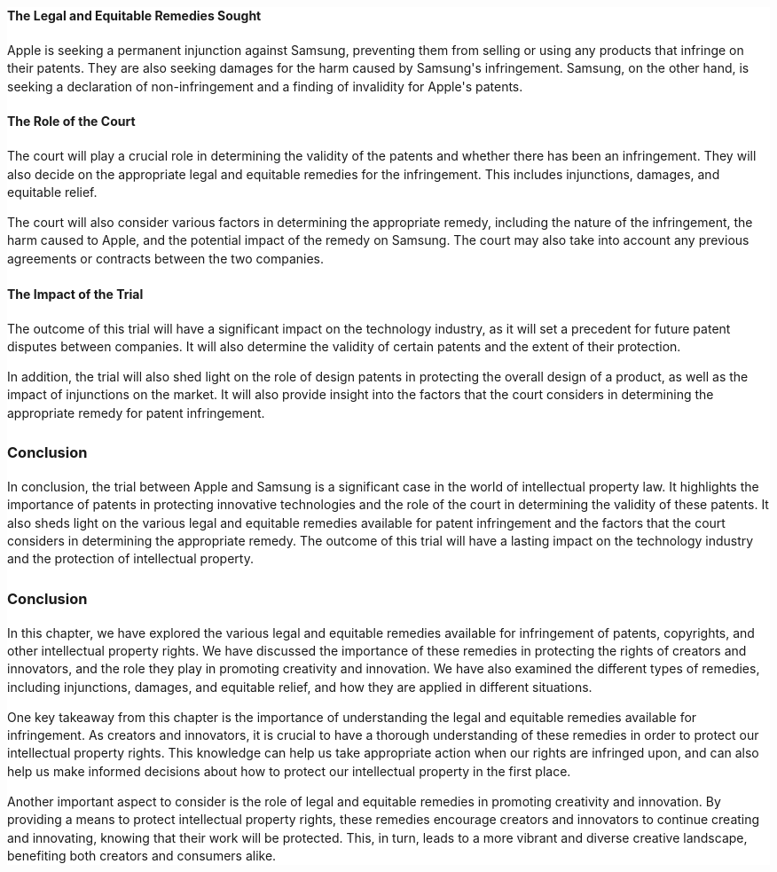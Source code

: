 #### The Legal and Equitable Remedies Sought

Apple is seeking a permanent injunction against Samsung, preventing them from selling or using any products that infringe on their patents. They are also seeking damages for the harm caused by Samsung's infringement. Samsung, on the other hand, is seeking a declaration of non-infringement and a finding of invalidity for Apple's patents.

#### The Role of the Court

The court will play a crucial role in determining the validity of the patents and whether there has been an infringement. They will also decide on the appropriate legal and equitable remedies for the infringement. This includes injunctions, damages, and equitable relief.

The court will also consider various factors in determining the appropriate remedy, including the nature of the infringement, the harm caused to Apple, and the potential impact of the remedy on Samsung. The court may also take into account any previous agreements or contracts between the two companies.

#### The Impact of the Trial

The outcome of this trial will have a significant impact on the technology industry, as it will set a precedent for future patent disputes between companies. It will also determine the validity of certain patents and the extent of their protection.

In addition, the trial will also shed light on the role of design patents in protecting the overall design of a product, as well as the impact of injunctions on the market. It will also provide insight into the factors that the court considers in determining the appropriate remedy for patent infringement.

### Conclusion

In conclusion, the trial between Apple and Samsung is a significant case in the world of intellectual property law. It highlights the importance of patents in protecting innovative technologies and the role of the court in determining the validity of these patents. It also sheds light on the various legal and equitable remedies available for patent infringement and the factors that the court considers in determining the appropriate remedy. The outcome of this trial will have a lasting impact on the technology industry and the protection of intellectual property.


### Conclusion
In this chapter, we have explored the various legal and equitable remedies available for infringement of patents, copyrights, and other intellectual property rights. We have discussed the importance of these remedies in protecting the rights of creators and innovators, and the role they play in promoting creativity and innovation. We have also examined the different types of remedies, including injunctions, damages, and equitable relief, and how they are applied in different situations.

One key takeaway from this chapter is the importance of understanding the legal and equitable remedies available for infringement. As creators and innovators, it is crucial to have a thorough understanding of these remedies in order to protect our intellectual property rights. This knowledge can help us take appropriate action when our rights are infringed upon, and can also help us make informed decisions about how to protect our intellectual property in the first place.

Another important aspect to consider is the role of legal and equitable remedies in promoting creativity and innovation. By providing a means to protect intellectual property rights, these remedies encourage creators and innovators to continue creating and innovating, knowing that their work will be protected. This, in turn, leads to a more vibrant and diverse creative landscape, benefiting both creators and consumers alike.
